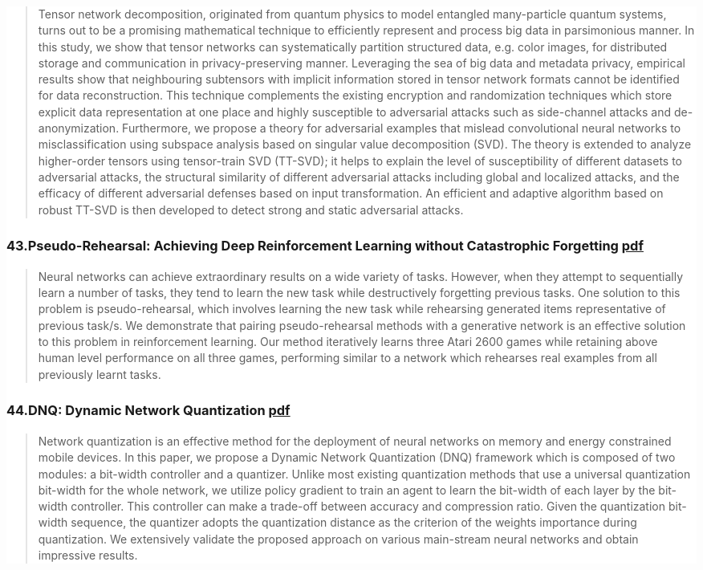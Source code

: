 >  Tensor network decomposition, originated from quantum physics to model entangled many-particle quantum systems, turns out to be a promising mathematical technique to efficiently represent and process big data in parsimonious manner. In this study, we show that tensor networks can systematically partition structured data, e.g. color images, for distributed storage and communication in privacy-preserving manner. Leveraging the sea of big data and metadata privacy, empirical results show that neighbouring subtensors with implicit information stored in tensor network formats cannot be identified for data reconstruction. This technique complements the existing encryption and randomization techniques which store explicit data representation at one place and highly susceptible to adversarial attacks such as side-channel attacks and de-anonymization. Furthermore, we propose a theory for adversarial examples that mislead convolutional neural networks to misclassification using subspace analysis based on singular value decomposition (SVD). The theory is extended to analyze higher-order tensors using tensor-train SVD (TT-SVD); it helps to explain the level of susceptibility of different datasets to adversarial attacks, the structural similarity of different adversarial attacks including global and localized attacks, and the efficacy of different adversarial defenses based on input transformation. An efficient and adaptive algorithm based on robust TT-SVD is then developed to detect strong and static adversarial attacks. 
### 43.Pseudo-Rehearsal: Achieving Deep Reinforcement Learning without Catastrophic Forgetting  [ pdf ](https://arxiv.org/pdf/1812.02464.pdf)
>  Neural networks can achieve extraordinary results on a wide variety of tasks. However, when they attempt to sequentially learn a number of tasks, they tend to learn the new task while destructively forgetting previous tasks. One solution to this problem is pseudo-rehearsal, which involves learning the new task while rehearsing generated items representative of previous task/s. We demonstrate that pairing pseudo-rehearsal methods with a generative network is an effective solution to this problem in reinforcement learning. Our method iteratively learns three Atari 2600 games while retaining above human level performance on all three games, performing similar to a network which rehearses real examples from all previously learnt tasks. 
### 44.DNQ: Dynamic Network Quantization  [ pdf ](https://arxiv.org/pdf/1812.02375.pdf)
>  Network quantization is an effective method for the deployment of neural networks on memory and energy constrained mobile devices. In this paper, we propose a Dynamic Network Quantization (DNQ) framework which is composed of two modules: a bit-width controller and a quantizer. Unlike most existing quantization methods that use a universal quantization bit-width for the whole network, we utilize policy gradient to train an agent to learn the bit-width of each layer by the bit-width controller. This controller can make a trade-off between accuracy and compression ratio. Given the quantization bit-width sequence, the quantizer adopts the quantization distance as the criterion of the weights importance during quantization. We extensively validate the proposed approach on various main-stream neural networks and obtain impressive results. 

